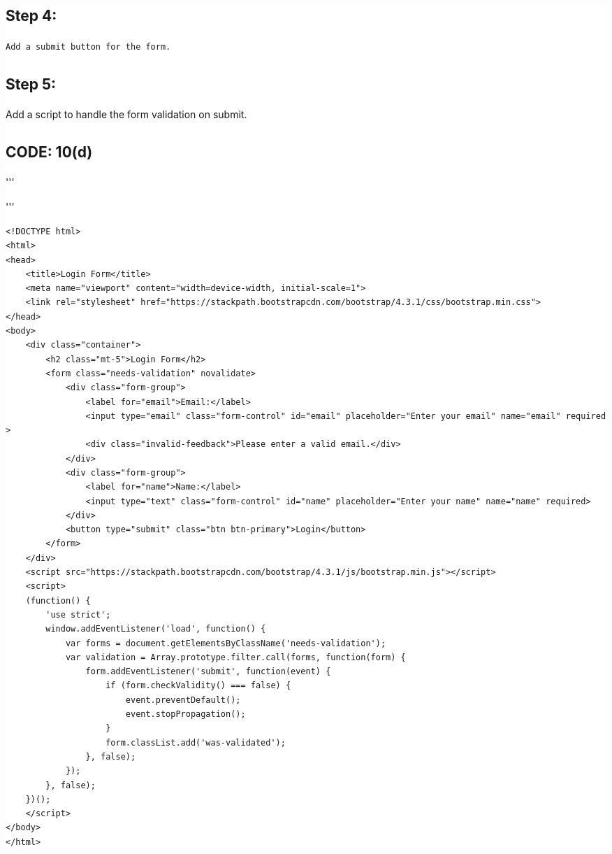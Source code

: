 ## Step 4:
    Add a submit button for the form.

## Step 5:
Add a script to handle the form validation on submit.

## CODE: 10(d)
'''

'''
```
<!DOCTYPE html>
<html>
<head>
    <title>Login Form</title>
    <meta name="viewport" content="width=device-width, initial-scale=1">
    <link rel="stylesheet" href="https://stackpath.bootstrapcdn.com/bootstrap/4.3.1/css/bootstrap.min.css">
</head>
<body>
    <div class="container">
        <h2 class="mt-5">Login Form</h2>
        <form class="needs-validation" novalidate>
            <div class="form-group">
                <label for="email">Email:</label>
                <input type="email" class="form-control" id="email" placeholder="Enter your email" name="email" required>
                <div class="invalid-feedback">Please enter a valid email.</div>
            </div>
            <div class="form-group">
                <label for="name">Name:</label>
                <input type="text" class="form-control" id="name" placeholder="Enter your name" name="name" required>
            </div>
            <button type="submit" class="btn btn-primary">Login</button>
        </form>
    </div>
    <script src="https://stackpath.bootstrapcdn.com/bootstrap/4.3.1/js/bootstrap.min.js"></script>
    <script>
    (function() {
        'use strict';
        window.addEventListener('load', function() {
            var forms = document.getElementsByClassName('needs-validation');
            var validation = Array.prototype.filter.call(forms, function(form) {
                form.addEventListener('submit', function(event) {
                    if (form.checkValidity() === false) {
                        event.preventDefault();
                        event.stopPropagation();
                    }
                    form.classList.add('was-validated');
                }, false);
            });
        }, false);
    })();
    </script>
</body>
</html>

```
